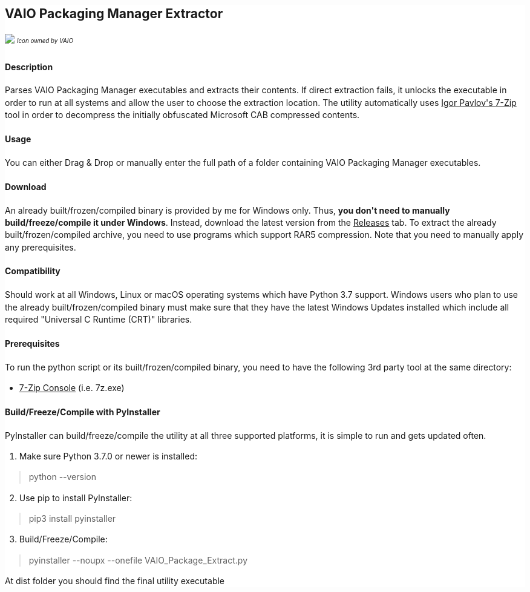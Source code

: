 ## **VAIO Packaging Manager Extractor**

![](https://i.imgur.com/rg4xrxJ.png)
<sub><sup>*Icon owned by VAIO*</sup></sub>

#### **Description**

Parses VAIO Packaging Manager executables and extracts their contents. If direct extraction fails, it unlocks the executable in order to run at all systems and allow the user to choose the extraction location. The utility automatically uses [Igor Pavlov's 7-Zip](https://www.7-zip.org/) tool in order to decompress the initially obfuscated Microsoft CAB compressed contents.

#### **Usage**

You can either Drag & Drop or manually enter the full path of a folder containing VAIO Packaging Manager executables.

#### **Download**

An already built/frozen/compiled binary is provided by me for Windows only. Thus, **you don't need to manually build/freeze/compile it under Windows**. Instead, download the latest version from the [Releases](https://github.com/platomav/BIOSUtilities/releases) tab. To extract the already built/frozen/compiled archive, you need to use programs which support RAR5 compression. Note that you need to manually apply any prerequisites.

#### **Compatibility**

Should work at all Windows, Linux or macOS operating systems which have Python 3.7 support. Windows users who plan to use the already built/frozen/compiled binary must make sure that they have the latest Windows Updates installed which include all required "Universal C Runtime (CRT)" libraries.

#### **Prerequisites**

To run the python script or its built/frozen/compiled binary, you need to have the following 3rd party tool at the same directory:

* [7-Zip Console](https://www.7-zip.org/) (i.e. 7z.exe)

#### **Build/Freeze/Compile with PyInstaller**

PyInstaller can build/freeze/compile the utility at all three supported platforms, it is simple to run and gets updated often.

1. Make sure Python 3.7.0 or newer is installed:

> python --version

2. Use pip to install PyInstaller:

> pip3 install pyinstaller

3. Build/Freeze/Compile:

> pyinstaller --noupx --onefile VAIO_Package_Extract.py

At dist folder you should find the final utility executable
